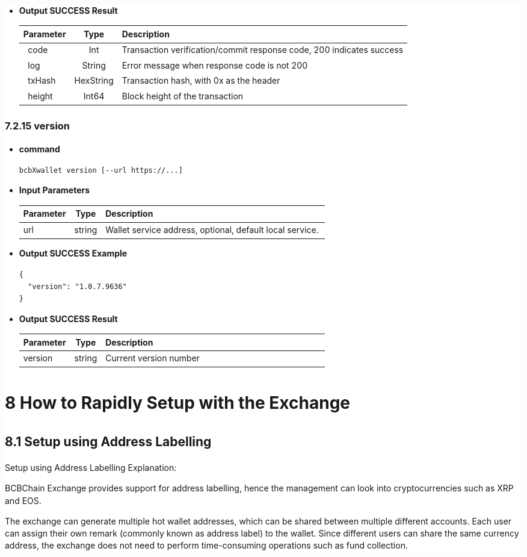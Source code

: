 - **Output SUCCESS Result**

  | **Parameter**           | **Type**  | Description&nbsp;&nbsp;&nbsp;&nbsp;&nbsp;&nbsp;&nbsp;&nbsp;&nbsp;&nbsp;&nbsp;&nbsp;&nbsp;&nbsp;&nbsp;&nbsp;&nbsp;&nbsp;&nbsp;&nbsp;&nbsp;&nbsp;&nbsp;&nbsp;&nbsp;&nbsp;&nbsp;&nbsp;&nbsp;&nbsp;&nbsp;&nbsp;&nbsp;&nbsp;&nbsp;&nbsp;&nbsp;&nbsp;&nbsp;&nbsp;&nbsp;&nbsp;&nbsp;&nbsp;&nbsp;&nbsp;&nbsp;&nbsp;&nbsp;&nbsp;&nbsp;&nbsp;&nbsp;&nbsp;&nbsp;&nbsp;&nbsp;&nbsp;&nbsp;&nbsp;&nbsp;&nbsp;&nbsp;&nbsp;&nbsp;&nbsp;&nbsp;&nbsp;&nbsp;&nbsp;&nbsp;&nbsp;&nbsp;&nbsp; |
  | ------------------ | :-------: | ------------------------------------------------------------ |
  | &nbsp;&nbsp;code   |    Int    | Transaction verification/commit response code, 200 indicates success |
  | &nbsp;&nbsp;log    |  String   | Error message when response code is not 200 |
  | &nbsp;&nbsp;txHash | HexString | Transaction hash, with 0x as the header          |
  | &nbsp;&nbsp;height |   Int64   | Block height of the transaction  |



### 7.2.15 version

- **command**

  ```
  bcbXwallet version [--url https://...]
  ```

- **Input Parameters**

  | **Parameter** | **Type** | Description&nbsp;&nbsp;&nbsp;&nbsp;&nbsp;&nbsp;&nbsp;&nbsp;&nbsp;&nbsp;&nbsp;&nbsp;&nbsp;&nbsp;&nbsp;&nbsp;&nbsp;&nbsp;&nbsp;&nbsp;&nbsp;&nbsp;&nbsp;&nbsp;&nbsp;&nbsp;&nbsp;&nbsp;&nbsp;&nbsp;&nbsp;&nbsp;&nbsp;&nbsp;&nbsp;&nbsp;&nbsp;&nbsp;&nbsp;&nbsp;&nbsp;&nbsp;&nbsp;&nbsp;&nbsp;&nbsp;&nbsp;&nbsp;&nbsp;&nbsp;&nbsp;&nbsp;&nbsp;&nbsp;&nbsp;&nbsp;&nbsp;&nbsp;&nbsp;&nbsp;&nbsp;&nbsp;&nbsp;&nbsp;&nbsp;&nbsp;&nbsp;&nbsp;&nbsp;&nbsp;&nbsp;&nbsp;&nbsp;&nbsp; |
  | -------- | :------: | ------------------------------------------------------------ |
  | url      |  string  | Wallet service address, optional, default local service. |

- **Output SUCCESS Example**

  ```
  {
    "version": "1.0.7.9636"
  }
  
  ```

- **Output SUCCESS Result**

  | **Parameter** | **Type** | Description&nbsp;&nbsp;&nbsp;&nbsp;&nbsp;&nbsp;&nbsp;&nbsp;&nbsp;&nbsp;&nbsp;&nbsp;&nbsp;&nbsp;&nbsp;&nbsp;&nbsp;&nbsp;&nbsp;&nbsp;&nbsp;&nbsp;&nbsp;&nbsp;&nbsp;&nbsp;&nbsp;&nbsp;&nbsp;&nbsp;&nbsp;&nbsp;&nbsp;&nbsp;&nbsp;&nbsp;&nbsp;&nbsp;&nbsp;&nbsp;&nbsp;&nbsp;&nbsp;&nbsp;&nbsp;&nbsp;&nbsp;&nbsp;&nbsp;&nbsp;&nbsp;&nbsp;&nbsp;&nbsp;&nbsp;&nbsp;&nbsp;&nbsp;&nbsp;&nbsp;&nbsp;&nbsp;&nbsp;&nbsp;&nbsp;&nbsp;&nbsp;&nbsp;&nbsp;&nbsp;&nbsp;&nbsp;&nbsp;&nbsp; |
  | -------- | :------: | ------------------------------------------------------------ |
  | version  |  string  | Current version number                       |



# 8 How to Rapidly Setup with the Exchange



## 8.1 Setup using Address Labelling

Setup using Address Labelling Explanation:

BCBChain Exchange provides support for address labelling, hence the management can look into cryptocurrencies such as XRP and EOS.

The exchange can generate multiple hot wallet addresses, which can be shared between multiple different accounts. Each user can assign their own remark (commonly known as address label) to the wallet. Since different users can share the same currency address, the exchange does not need to perform time-consuming operations such as fund collection.
